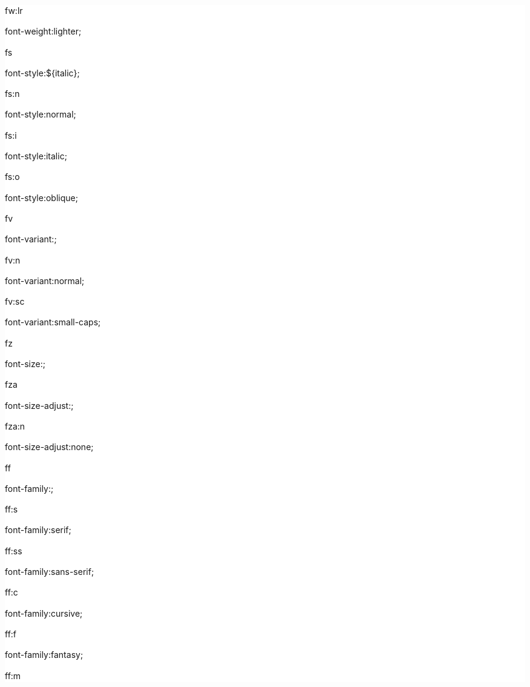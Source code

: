 fw:lr

font-weight:lighter;

fs

font-style:${italic};

fs:n

font-style:normal;

fs:i

font-style:italic;

fs:o

font-style:oblique;

fv

font-variant:;

fv:n

font-variant:normal;

fv:sc

font-variant:small-caps;

fz

font-size:;

fza

font-size-adjust:;

fza:n

font-size-adjust:none;

ff

font-family:;

ff:s

font-family:serif;

ff:ss

font-family:sans-serif;

ff:c

font-family:cursive;

ff:f

font-family:fantasy;

ff:m
